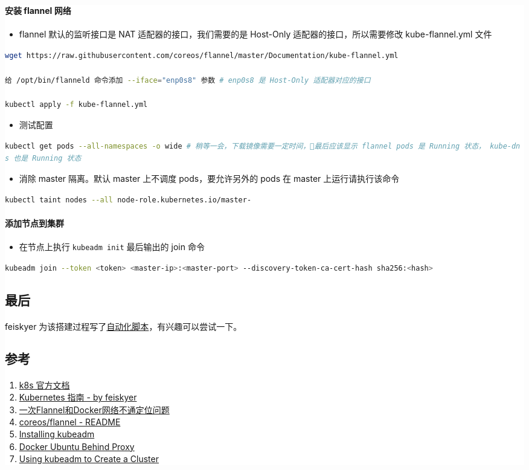 #### 安装 flannel 网络

- flannel 默认的监听接口是 NAT 适配器的接口，我们需要的是 Host-Only 适配器的接口，所以需要修改 kube-flannel.yml 文件

```bash
wget https://raw.githubusercontent.com/coreos/flannel/master/Documentation/kube-flannel.yml

给 /opt/bin/flanneld 命令添加 --iface="enp0s8" 参数 # enp0s8 是 Host-Only 适配器对应的接口

kubectl apply -f kube-flannel.yml
```

- 测试配置

```bash
kubectl get pods --all-namespaces -o wide # 稍等一会，下载镜像需要一定时间，最后应该显示 flannel pods 是 Running 状态， kube-dns 也是 Running 状态
```

- 消除 master 隔离。默认 master 上不调度 pods，要允许另外的 pods 在 master 上运行请执行该命令

```bash
kubectl taint nodes --all node-role.kubernetes.io/master-
```

#### 添加节点到集群

- 在节点上执行 `kubeadm init` 最后输出的 join 命令

```bash
kubeadm join --token <token> <master-ip>:<master-port> --discovery-token-ca-cert-hash sha256:<hash>
```

## 最后

feiskyer 为该搭建过程写了[自动化脚本](https://github.com/feiskyer/ops)，有兴趣可以尝试一下。

## 参考

1. [k8s 官方文档](https://kubernetes.io/docs/concepts/)
1. [Kubernetes 指南 - by feiskyer](https://github.com/feiskyer/kubernetes-handbook)
1. [一次Flannel和Docker网络不通定位问题](http://www.cnblogs.com/ericnie/p/8028681.html)
1. [coreos/flannel - README](https://github.com/coreos/flannel/blob/master/README.md)
1. [Installing kubeadm](https://kubernetes.io/docs/setup/independent/install-kubeadm/)
1. [Docker Ubuntu Behind Proxy](https://stackoverflow.com/questions/26550360/docker-ubuntu-behind-proxy?utm_medium=organic&utm_source=google_rich_qa&utm_campaign=google_rich_qa)
1. [Using kubeadm to Create a Cluster](https://kubernetes.io/docs/setup/independent/create-cluster-kubeadm/)
